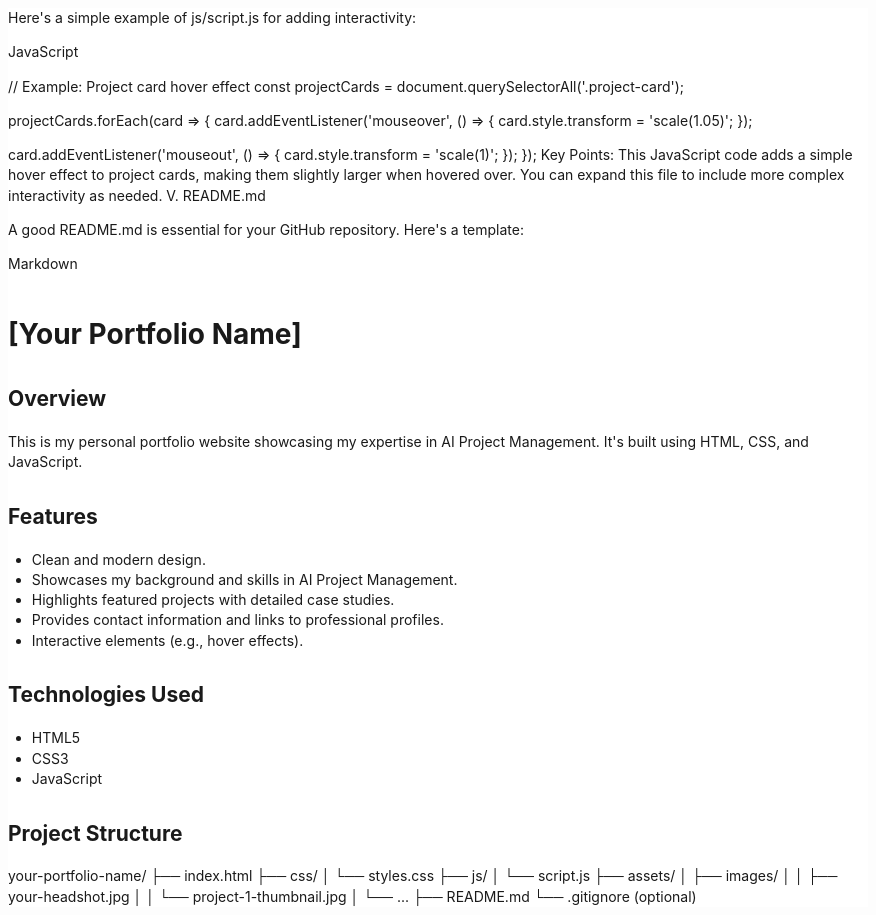 Here's a simple example of js/script.js for adding interactivity:

JavaScript

// Example: Project card hover effect
const projectCards = document.querySelectorAll('.project-card');

projectCards.forEach(card => {
  card.addEventListener('mouseover', () => {
    card.style.transform = 'scale(1.05)';
  });

  card.addEventListener('mouseout', () => {
    card.style.transform = 'scale(1)';
  });
});
Key Points:
This JavaScript code adds a simple hover effect to project cards, making them slightly larger when hovered over.
You can expand this file to include more complex interactivity as needed.
V. README.md

A good README.md is essential for your GitHub repository. Here's a template:

Markdown

# [Your Portfolio Name]

## Overview

This is my personal portfolio website showcasing my expertise in AI Project Management. It's built using HTML, CSS, and JavaScript.

## Features

* Clean and modern design.
* Showcases my background and skills in AI Project Management.
* Highlights featured projects with detailed case studies.
* Provides contact information and links to professional profiles.
* Interactive elements (e.g., hover effects).

## Technologies Used

* HTML5
* CSS3
* JavaScript

## Project Structure

your-portfolio-name/
├── index.html
├── css/
│   └── styles.css
├── js/
│   └── script.js
├── assets/
│   ├── images/
│   │   ├── your-headshot.jpg
│   │   └── project-1-thumbnail.jpg
│   └── ...
├── README.md
└── .gitignore (optional)
